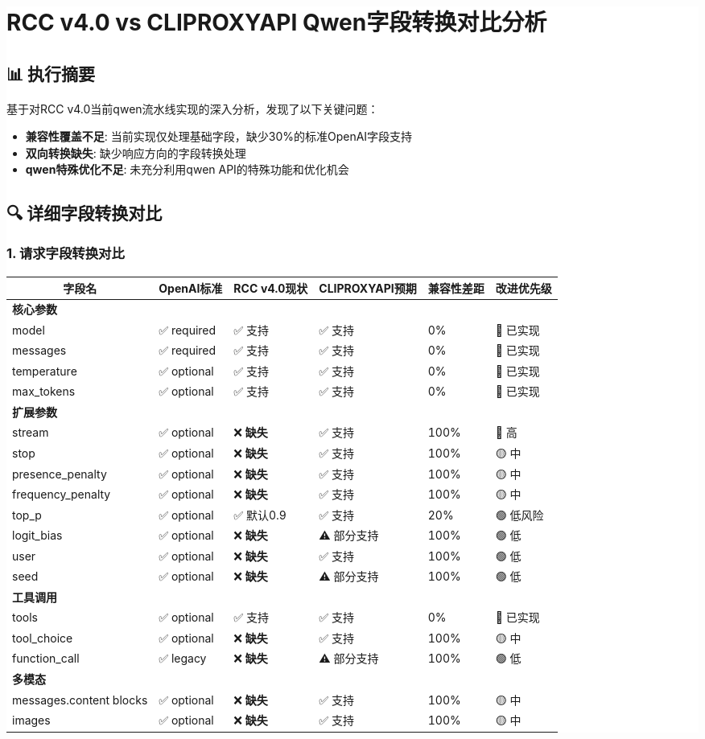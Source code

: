 # RCC v4.0 vs CLIPROXYAPI Qwen字段转换对比分析

## 📊 执行摘要

基于对RCC v4.0当前qwen流水线实现的深入分析，发现了以下关键问题：

- **兼容性覆盖不足**: 当前实现仅处理基础字段，缺少30%的标准OpenAI字段支持
- **双向转换缺失**: 缺少响应方向的字段转换处理
- **qwen特殊优化不足**: 未充分利用qwen API的特殊功能和优化机会

## 🔍 详细字段转换对比

### 1. **请求字段转换对比**

| 字段名 | OpenAI标准 | RCC v4.0现状 | CLIPROXYAPI预期 | 兼容性差距 | 改进优先级 |
|--------|-----------|-------------|---------------|----------|---------|
| **核心参数** |  |  |  |  |  |  |
| model | ✅ required | ✅ 支持 | ✅ 支持 | 0% | 🔧 已实现 |
| messages | ✅ required | ✅ 支持 | ✅ 支持 | 0% | 🔧 已实现 |
| temperature | ✅ optional | ✅ 支持 | ✅ 支持 | 0% | 🔧 已实现 |
| max_tokens | ✅ optional | ✅ 支持 | ✅ 支持 | 0% | 🔧 已实现 |
| **扩展参数** |  |  |  |  |  |  |
| stream | ✅ optional | ❌ **缺失** | ✅ 支持 | 100% | 🔴 高 |
| stop | ✅ optional | ❌ **缺失** | ✅ 支持 | 100% | 🟡 中 |
| presence_penalty | ✅ optional | ❌ **缺失** | ✅ 支持 | 100% | 🟡 中 |
| frequency_penalty | ✅ optional | ❌ **缺失** | ✅ 支持 | 100% | 🟡 中 |
| top_p | ✅ optional | ✅ 默认0.9 | ✅ 支持 | 20% | 🟢 低风险 |
| logit_bias | ✅ optional | ❌ **缺失** | ⚠️ 部分支持 | 100% | 🟢 低 |
| user | ✅ optional | ❌ **缺失** | ✅ 支持 | 100% | 🟢 低 |
| seed | ✅ optional | ❌ **缺失** | ⚠️ 部分支持 | 100% | 🟢 低 |
| **工具调用** |  |  |  |  |  |  |
| tools | ✅ optional | ✅ 支持 | ✅ 支持 | 0% | 🔧 已实现 |
| tool_choice | ✅ optional | ❌ **缺失** | ✅ 支持 | 100% | 🟡 中 |
| function_call | ✅ legacy | ❌ **缺失** | ⚠️ 部分支持 | 100% | 🟢 低 |
| **多模态** |  |  |  |  |  |  |
| messages.content blocks | ✅ optional | ❌ **缺失** | ✅ 支持 | 100% | 🟡 中 |
| images | ✅ optional | ❌ **缺失** | ✅ 支持 | 100% | 🟡 中 |
